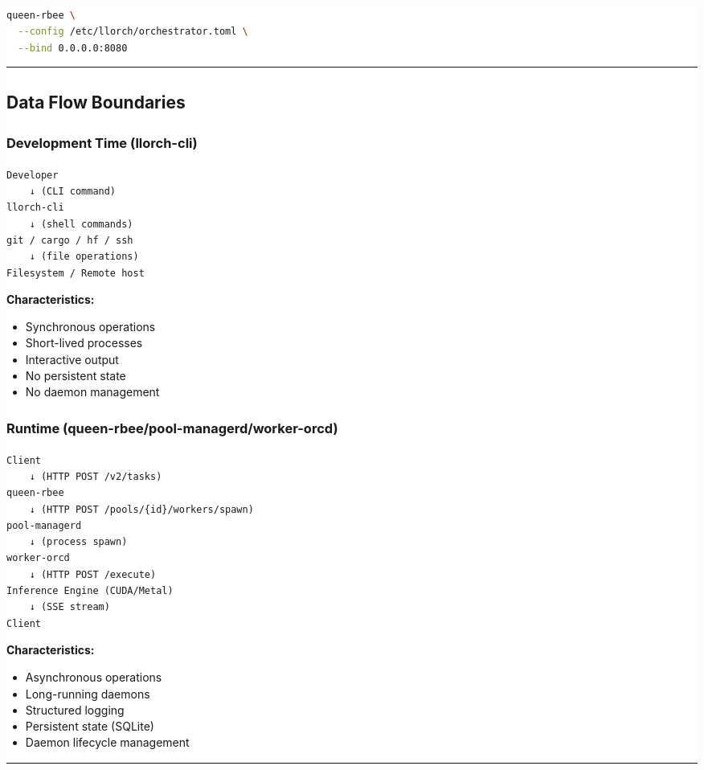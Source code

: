 ```bash
queen-rbee \
  --config /etc/llorch/orchestrator.toml \
  --bind 0.0.0.0:8080
```

---

## Data Flow Boundaries

### Development Time (llorch-cli)

```
Developer
    ↓ (CLI command)
llorch-cli
    ↓ (shell commands)
git / cargo / hf / ssh
    ↓ (file operations)
Filesystem / Remote host
```

**Characteristics:**
- Synchronous operations
- Short-lived processes
- Interactive output
- No persistent state
- No daemon management

### Runtime (queen-rbee/pool-managerd/worker-orcd)

```
Client
    ↓ (HTTP POST /v2/tasks)
queen-rbee
    ↓ (HTTP POST /pools/{id}/workers/spawn)
pool-managerd
    ↓ (process spawn)
worker-orcd
    ↓ (HTTP POST /execute)
Inference Engine (CUDA/Metal)
    ↓ (SSE stream)
Client
```

**Characteristics:**
- Asynchronous operations
- Long-running daemons
- Structured logging
- Persistent state (SQLite)
- Daemon lifecycle management

---
